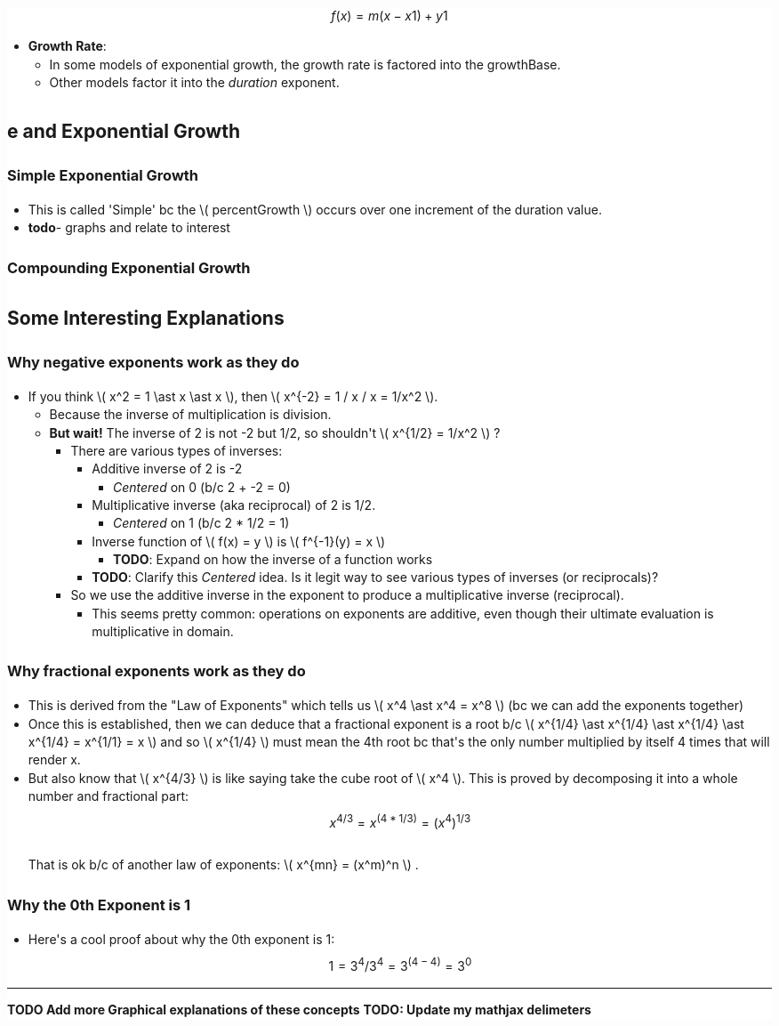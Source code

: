 $$ f(x) = m(x - x1) + y1 $$

- **Growth Rate**: 
	- In some models of exponential growth, the growth rate is factored into the growthBase.
	- Other models factor it into the _duration_ exponent.

## e and Exponential Growth

### Simple Exponential Growth

- This is called 'Simple' bc the \\( percentGrowth \\) occurs over one increment of the duration value.
- **todo**- graphs and relate to interest

### Compounding Exponential Growth


## Some Interesting Explanations
### Why negative exponents work as they do
- If you think \\( x^2 = 1 \ast x \ast x \\), then \\( x^{-2} = 1 / x / x = 1/x^2 \\).
	- Because the inverse of multiplication is division.
	- **But wait!** The inverse of 2 is not -2 but 1/2, so shouldn't \\( x^{1/2} = 1/x^2 \\) ? 
		- There are various types of inverses:
			- Additive inverse of 2 is -2
				- _Centered_ on 0 (b/c 2 + -2 = 0)
			- Multiplicative inverse (aka reciprocal) of 2 is 1/2.
				- _Centered_ on 1 (b/c 2 * 1/2 = 1)
			- Inverse function of \\( f(x) = y \\) is \\( f^{-1}(y) = x \\)
				- **TODO**: Expand on how the inverse of a function works
			- **TODO**: Clarify this _Centered_ idea.  Is it legit way to see various types of inverses (or reciprocals)?
		- So we use the additive inverse in the exponent to produce a multiplicative inverse (reciprocal).
			- This seems pretty common: operations on exponents are additive, even though their ultimate evaluation is multiplicative in domain.

### Why fractional exponents work as they do

- This is derived from the "Law of Exponents" which tells us \\( x^4 \ast x^4 = x^8 \\) (bc we can add the exponents together)		
- Once this is established, then we can deduce that a fractional exponent is a root b/c \\( x^{1/4} \ast x^{1/4} \ast x^{1/4} \ast x^{1/4} = x^{1/1} = x \\) and so \\( x^{1/4} \\) must mean the 4th root bc that's the only number multiplied by itself 4 times that will render x.			
- But also know that \\( x^{4/3} \\) is like saying take the cube root of \\( x^4 \\).  This is proved by decomposing it into a whole number and fractional part: 
$$ x^{4/3} = x^{(4 * 1/3)} = (x^4)^{1/3} $$  
That is ok b/c of another law of exponents:  \\( x^{mn} = (x^m)^n \\) .

### Why the 0th Exponent is 1
- Here's a cool proof about why the 0th exponent is 1: $$ 1 = 3^4 / 3^4 = 3^{(4-4)} = 3^0 $$

------------------------------------------
**TODO Add more Graphical explanations of these concepts**
**TODO: Update my mathjax delimeters**



